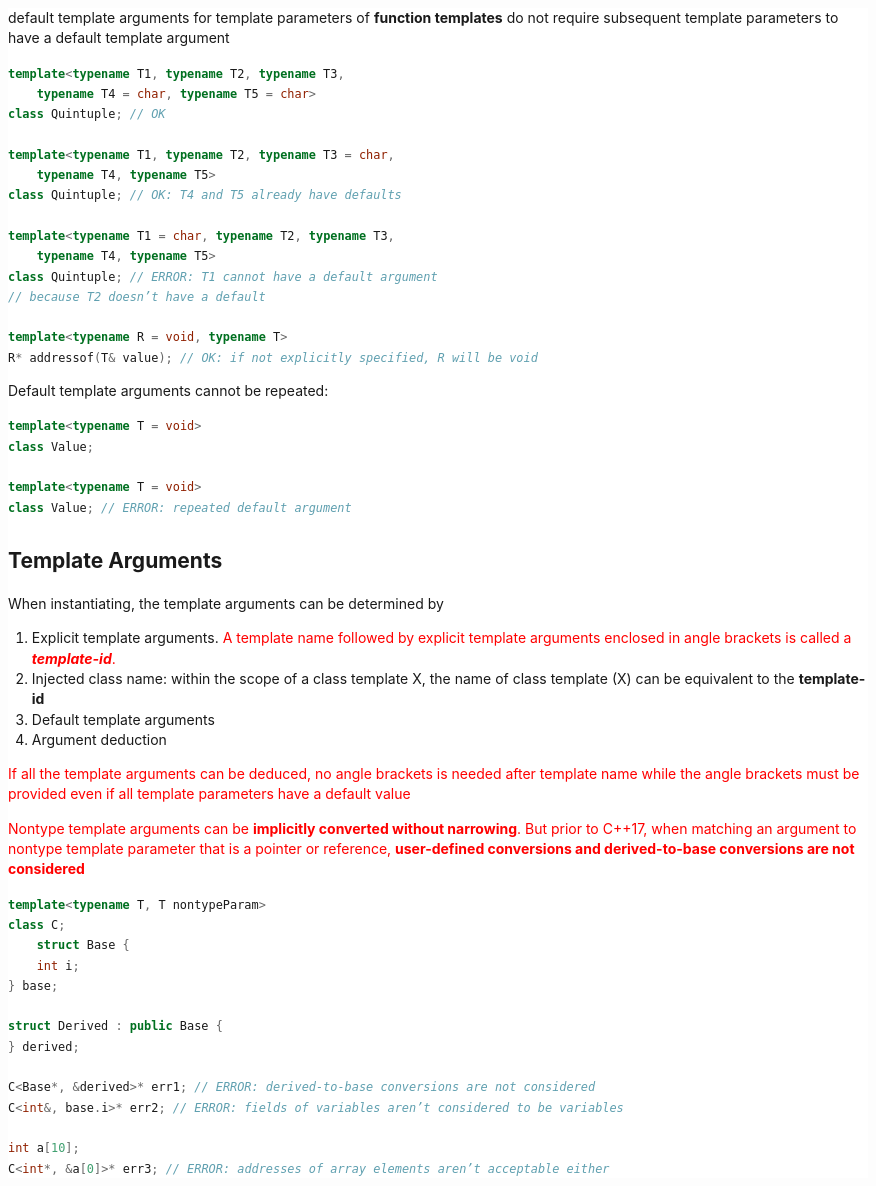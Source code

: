 default template arguments for template parameters of **function templates** do not require subsequent template parameters to have a default template argument  

```C++
template<typename T1, typename T2, typename T3,
	typename T4 = char, typename T5 = char>
class Quintuple; // OK

template<typename T1, typename T2, typename T3 = char,
	typename T4, typename T5>
class Quintuple; // OK: T4 and T5 already have defaults

template<typename T1 = char, typename T2, typename T3,
	typename T4, typename T5>
class Quintuple; // ERROR: T1 cannot have a default argument
// because T2 doesn’t have a default

template<typename R = void, typename T>
R* addressof(T& value); // OK: if not explicitly specified, R will be void
```

Default template arguments cannot be repeated:  

```C++
template<typename T = void>
class Value;

template<typename T = void>
class Value; // ERROR: repeated default argument
```

## Template Arguments  

When instantiating, the template arguments can be determined by

1. Explicit template arguments. <font color=red>A template name followed by explicit template arguments enclosed in angle brackets is called a ***template-id***. </font>
2. Injected class name: within the scope of a class template X, the name of class template (X) can be equivalent to the **template-id**
3. Default template arguments
4. Argument deduction  

<font color=red>If all the template arguments can be deduced, no angle brackets is needed after template name while the angle brackets must be provided even if all template parameters have a default value</font>

<font color=red>Nontype template arguments can be **implicitly converted without narrowing**. But prior to C++17, when matching an argument to nontype template parameter that is a pointer or reference, **user-defined conversions and derived-to-base conversions are not considered**  </font>

```C++
template<typename T, T nontypeParam>
class C;
    struct Base {
    int i;
} base;

struct Derived : public Base {
} derived;

C<Base*, &derived>* err1; // ERROR: derived-to-base conversions are not considered
C<int&, base.i>* err2; // ERROR: fields of variables aren’t considered to be variables

int a[10];
C<int*, &a[0]>* err3; // ERROR: addresses of array elements aren’t acceptable either
```
